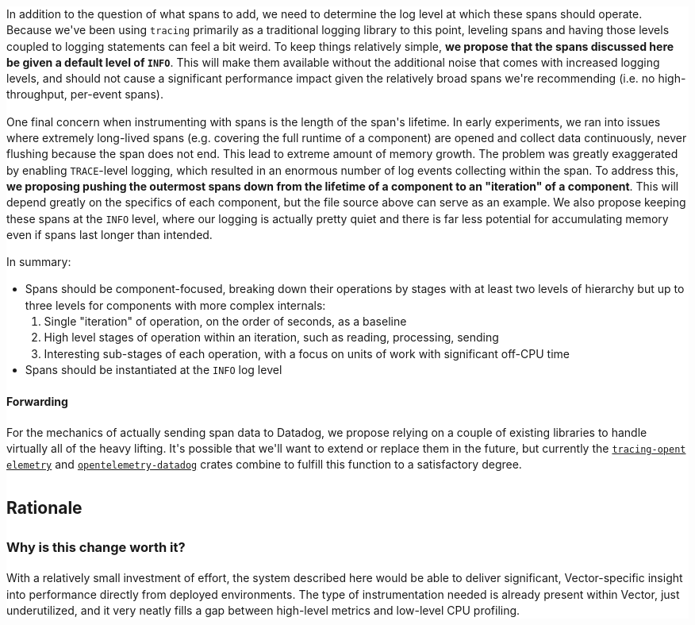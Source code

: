In addition to the question of what spans to add, we need to determine the log
level at which these spans should operate. Because we've been using `tracing`
primarily as a traditional logging library to this point, leveling spans and
having those levels coupled to logging statements can feel a bit weird. To keep
things relatively simple, **we propose that the spans discussed here be given
a default level of `INFO`**. This will make them available without the
additional noise that comes with increased logging levels, and should not cause
a significant performance impact given the relatively broad spans we're
recommending (i.e. no high-throughput, per-event spans).

One final concern when instrumenting with spans is the length of the span's
lifetime. In early experiments, we ran into issues where extremely long-lived
spans (e.g. covering the full runtime of a component) are opened and collect
data continuously, never flushing because the span does not end. This lead to
extreme amount of memory growth. The problem was greatly exaggerated by enabling
`TRACE`-level logging, which resulted in an enormous number of log events
collecting within the span. To address this, **we proposing pushing the
outermost spans down from the lifetime of a component to an "iteration" of
a component**. This will depend greatly on the specifics of each component, but
the file source above can serve as an example. We also propose keeping these
spans at the `INFO` level, where our logging is actually pretty quiet and there
is far less potential for accumulating memory even if spans last longer than
intended.

In summary:

- Spans should be component-focused, breaking down their operations by stages with at least two levels of hierarchy but up to three levels for components with more complex internals:
    1. Single "iteration" of operation, on the order of seconds, as a baseline
    2. High level stages of operation within an iteration, such as reading,
       processing, sending
    3. Interesting sub-stages of each operation, with a focus on units of work
       with significant off-CPU time
- Spans should be instantiated at the `INFO` log level

#### Forwarding

For the mechanics of actually sending span data to Datadog, we propose relying
on a couple of existing libraries to handle virtually all of the heavy lifting.
It's possible that we'll want to extend or replace them in the future, but
currently the [`tracing-opentelemetry`](https://docs.rs/tracing-opentelemetry/)
and [`opentelemetry-datadog`](https://docs.rs/opentelemetry-datadog) crates
combine to fulfill this function to a satisfactory degree.

## Rationale

### Why is this change worth it?

With a relatively small investment of effort, the system described here would be
able to deliver significant, Vector-specific insight into performance directly
from deployed environments. The type of instrumentation needed is already
present within Vector, just underutilized, and it very neatly fills a gap
between high-level metrics and low-level CPU profiling.
